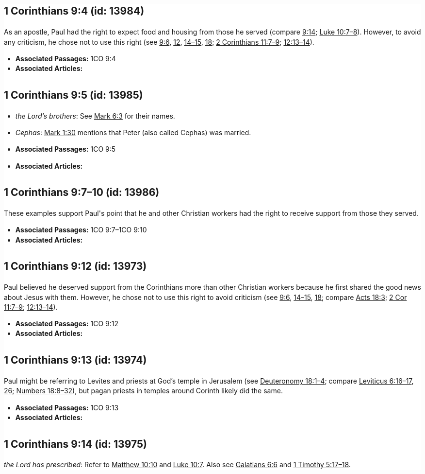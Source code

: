 ## 1 Corinthians 9:4 (id: 13984)

As an apostle, Paul had the right to expect food and housing from those he served (compare [9:14](https://ref.ly/1Cor9:14); [Luke 10:7–8](https://ref.ly/Luke10:7-Luke10:8)). However, to avoid any criticism, he chose not to use this right (see [9:6](https://ref.ly/1Cor9:6), [12](https://ref.ly/1Cor9:12), [14–15](https://ref.ly/1Cor9:14-1Cor9:15), [18](https://ref.ly/1Cor9:18); [2 Corinthians 11:7–9](https://ref.ly/2Cor11:7-2Cor11:9); [12:13–14](https://ref.ly/2Cor12:13-2Cor12:14)).

* **Associated Passages:** 1CO 9:4
* **Associated Articles:** 

## 1 Corinthians 9:5 (id: 13985)

* *the Lord’s brothers*: See [Mark 6:3](https://ref.ly/Mark6:3) for their names.
* *Cephas*: [Mark 1:30](https://ref.ly/Mark1:30) mentions that Peter (also called Cephas) was married.

* **Associated Passages:** 1CO 9:5
* **Associated Articles:** 

## 1 Corinthians 9:7–10 (id: 13986)

These examples support Paul's point that he and other Christian workers had the right to receive support from those they served.

* **Associated Passages:** 1CO 9:7–1CO 9:10
* **Associated Articles:** 

## 1 Corinthians 9:12 (id: 13973)

Paul believed he deserved support from the Corinthians more than other Christian workers because he first shared the good news about Jesus with them. However, he chose not to use this right to avoid criticism (see [9:6](https://ref.ly/1Cor9:6), [14–15](https://ref.ly/1Cor9:14-1Cor9:15), [18](https://ref.ly/1Cor9:18); compare [Acts 18:3](https://ref.ly/Acts18:3); [2 Cor 11:7–9](https://ref.ly/2Cor11:7-2Cor11:9); [12:13–14](https://ref.ly/2Cor12:13-2Cor12:14)).

* **Associated Passages:** 1CO 9:12
* **Associated Articles:** 

## 1 Corinthians 9:13 (id: 13974)

Paul might be referring to Levites and priests at God’s temple in Jerusalem (see [Deuteronomy 18:1–4](https://ref.ly/Deut18:1-Deut18:4); compare [Leviticus 6:16–17](https://ref.ly/Lev6:16-Lev6:17), [26](https://ref.ly/Lev6:26); [Numbers 18:8–32](https://ref.ly/Num18:8-Num18:32)), but pagan priests in temples around Corinth likely did the same.

* **Associated Passages:** 1CO 9:13
* **Associated Articles:** 

## 1 Corinthians 9:14 (id: 13975)

*the Lord has prescribed*: Refer to [Matthew 10:10](https://ref.ly/Matt10:10) and [Luke 10:7](https://ref.ly/Luke10:7). Also see [Galatians 6:6](https://ref.ly/Gal6:6) and [1 Timothy 5:17–18](https://ref.ly/1Tim5:17-1Tim5:18).
